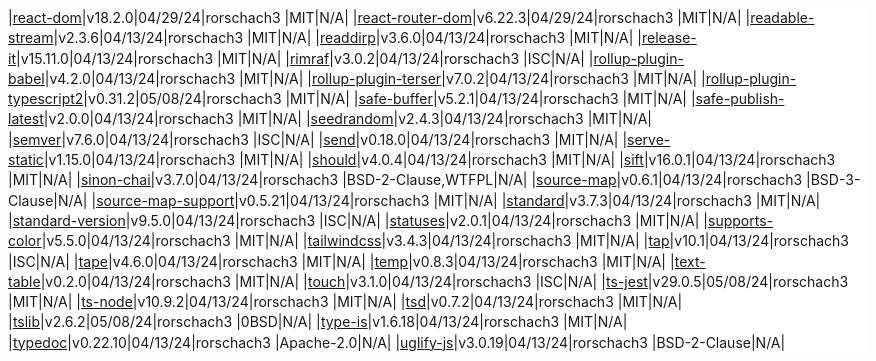 |[react-dom](https://www.npmjs.com/react-dom)|v18.2.0|04/29/24|rorschach3 |MIT|N/A|
|[react-router-dom](https://www.npmjs.com/react-router-dom)|v6.22.3|04/29/24|rorschach3 |MIT|N/A|
|[readable-stream](https://www.npmjs.com/readable-stream)|v2.3.6|04/13/24|rorschach3 |MIT|N/A|
|[readdirp](https://www.npmjs.com/readdirp)|v3.6.0|04/13/24|rorschach3 |MIT|N/A|
|[release-it](https://www.npmjs.com/release-it)|v15.11.0|04/13/24|rorschach3 |MIT|N/A|
|[rimraf](https://www.npmjs.com/rimraf)|v3.0.2|04/13/24|rorschach3 |ISC|N/A|
|[rollup-plugin-babel](https://www.npmjs.com/rollup-plugin-babel)|v4.2.0|04/13/24|rorschach3 |MIT|N/A|
|[rollup-plugin-terser](https://www.npmjs.com/rollup-plugin-terser)|v7.0.2|04/13/24|rorschach3 |MIT|N/A|
|[rollup-plugin-typescript2](https://www.npmjs.com/rollup-plugin-typescript2)|v0.31.2|05/08/24|rorschach3 |MIT|N/A|
|[safe-buffer](https://www.npmjs.com/safe-buffer)|v5.2.1|04/13/24|rorschach3 |MIT|N/A|
|[safe-publish-latest](https://www.npmjs.com/safe-publish-latest)|v2.0.0|04/13/24|rorschach3 |MIT|N/A|
|[seedrandom](https://www.npmjs.com/seedrandom)|v2.4.3|04/13/24|rorschach3 |MIT|N/A|
|[semver](https://www.npmjs.com/semver)|v7.6.0|04/13/24|rorschach3 |ISC|N/A|
|[send](https://www.npmjs.com/send)|v0.18.0|04/13/24|rorschach3 |MIT|N/A|
|[serve-static](https://www.npmjs.com/serve-static)|v1.15.0|04/13/24|rorschach3 |MIT|N/A|
|[should](https://www.npmjs.com/should)|v4.0.4|04/13/24|rorschach3 |MIT|N/A|
|[sift](https://www.npmjs.com/sift)|v16.0.1|04/13/24|rorschach3 |MIT|N/A|
|[sinon-chai](https://www.npmjs.com/sinon-chai)|v3.7.0|04/13/24|rorschach3 |BSD-2-Clause,WTFPL|N/A|
|[source-map](https://www.npmjs.com/source-map)|v0.6.1|04/13/24|rorschach3 |BSD-3-Clause|N/A|
|[source-map-support](https://www.npmjs.com/source-map-support)|v0.5.21|04/13/24|rorschach3 |MIT|N/A|
|[standard](https://www.npmjs.com/standard)|v3.7.3|04/13/24|rorschach3 |MIT|N/A|
|[standard-version](https://www.npmjs.com/standard-version)|v9.5.0|04/13/24|rorschach3 |ISC|N/A|
|[statuses](https://www.npmjs.com/statuses)|v2.0.1|04/13/24|rorschach3 |MIT|N/A|
|[supports-color](https://www.npmjs.com/supports-color)|v5.5.0|04/13/24|rorschach3 |MIT|N/A|
|[tailwindcss](https://www.npmjs.com/tailwindcss)|v3.4.3|04/13/24|rorschach3 |MIT|N/A|
|[tap](https://www.npmjs.com/tap)|v10.1|04/13/24|rorschach3 |ISC|N/A|
|[tape](https://www.npmjs.com/tape)|v4.6.0|04/13/24|rorschach3 |MIT|N/A|
|[temp](https://www.npmjs.com/temp)|v0.8.3|04/13/24|rorschach3 |MIT|N/A|
|[text-table](https://www.npmjs.com/text-table)|v0.2.0|04/13/24|rorschach3 |MIT|N/A|
|[touch](https://www.npmjs.com/touch)|v3.1.0|04/13/24|rorschach3 |ISC|N/A|
|[ts-jest](https://www.npmjs.com/ts-jest)|v29.0.5|05/08/24|rorschach3 |MIT|N/A|
|[ts-node](https://www.npmjs.com/ts-node)|v10.9.2|04/13/24|rorschach3 |MIT|N/A|
|[tsd](https://www.npmjs.com/tsd)|v0.7.2|04/13/24|rorschach3 |MIT|N/A|
|[tslib](https://www.npmjs.com/tslib)|v2.6.2|05/08/24|rorschach3 |0BSD|N/A|
|[type-is](https://www.npmjs.com/type-is)|v1.6.18|04/13/24|rorschach3 |MIT|N/A|
|[typedoc](https://www.npmjs.com/typedoc)|v0.22.10|04/13/24|rorschach3 |Apache-2.0|N/A|
|[uglify-js](https://www.npmjs.com/uglify-js)|v3.0.19|04/13/24|rorschach3 |BSD-2-Clause|N/A|